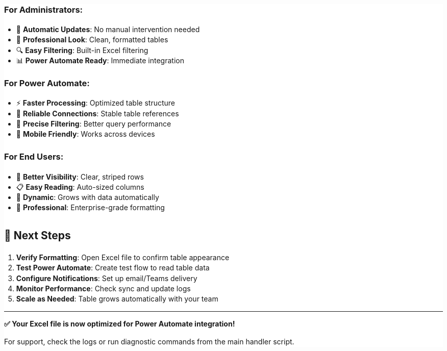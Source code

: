 ### For Administrators:
- 🔄 **Automatic Updates**: No manual intervention needed
- 🎨 **Professional Look**: Clean, formatted tables
- 🔍 **Easy Filtering**: Built-in Excel filtering
- 📊 **Power Automate Ready**: Immediate integration

### For Power Automate:
- ⚡ **Faster Processing**: Optimized table structure
- 🔗 **Reliable Connections**: Stable table references
- 🎯 **Precise Filtering**: Better query performance
- 📱 **Mobile Friendly**: Works across devices

### For End Users:
- 👀 **Better Visibility**: Clear, striped rows
- 📋 **Easy Reading**: Auto-sized columns
- 🔄 **Dynamic**: Grows with data automatically
- 💼 **Professional**: Enterprise-grade formatting

## 🚀 Next Steps

1. **Verify Formatting**: Open Excel file to confirm table appearance
2. **Test Power Automate**: Create test flow to read table data
3. **Configure Notifications**: Set up email/Teams delivery
4. **Monitor Performance**: Check sync and update logs
5. **Scale as Needed**: Table grows automatically with your team

---

**✅ Your Excel file is now optimized for Power Automate integration!**

For support, check the logs or run diagnostic commands from the main handler script.
